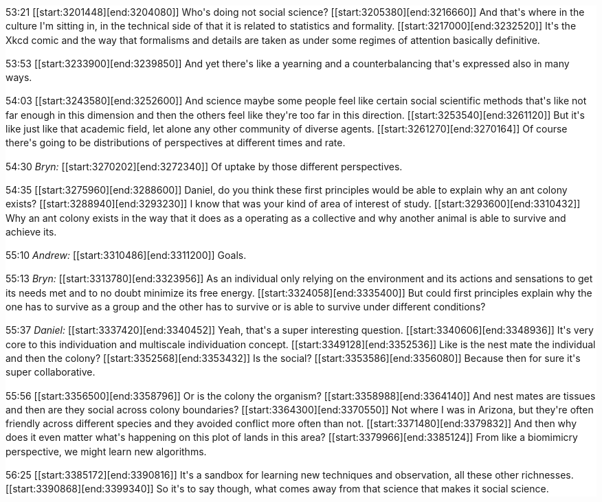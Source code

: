 53:21 [[start:3201448][end:3204080]] Who's doing not social science?
[[start:3205380][end:3216660]] And that's where in the culture I'm sitting in, in the technical side of that it is related to statistics and formality.
[[start:3217000][end:3232520]] It's the Xkcd comic and the way that formalisms and details are taken as under some regimes of attention basically definitive.

53:53 [[start:3233900][end:3239850]] And yet there's like a yearning and a counterbalancing that's expressed also in many ways.

54:03 [[start:3243580][end:3252600]] And science maybe some people feel like certain social scientific methods that's like not far enough in this dimension and then the others feel like they're too far in this direction.
[[start:3253540][end:3261120]] But it's like just like that academic field, let alone any other community of diverse agents.
[[start:3261270][end:3270164]] Of course there's going to be distributions of perspectives at different times and rate.

54:30 _Bryn:_
[[start:3270202][end:3272340]] Of uptake by those different perspectives.

54:35 [[start:3275960][end:3288600]] Daniel, do you think these first principles would be able to explain why an ant colony exists?
[[start:3288940][end:3293230]] I know that was your kind of area of interest of study.
[[start:3293600][end:3310432]] Why an ant colony exists in the way that it does as a operating as a collective and why another animal is able to survive and achieve its.

55:10 _Andrew:_
[[start:3310486][end:3311200]] Goals.

55:13 _Bryn:_
[[start:3313780][end:3323956]] As an individual only relying on the environment and its actions and sensations to get its needs met and to no doubt minimize its free energy.
[[start:3324058][end:3335400]] But could first principles explain why the one has to survive as a group and the other has to survive or is able to survive under different conditions?

55:37 _Daniel:_
[[start:3337420][end:3340452]] Yeah, that's a super interesting question.
[[start:3340606][end:3348936]] It's very core to this individuation and multiscale individuation concept.
[[start:3349128][end:3352536]] Like is the nest mate the individual and then the colony?
[[start:3352568][end:3353432]] Is the social?
[[start:3353586][end:3356080]] Because then for sure it's super collaborative.

55:56 [[start:3356500][end:3358796]] Or is the colony the organism?
[[start:3358988][end:3364140]] And nest mates are tissues and then are they social across colony boundaries?
[[start:3364300][end:3370550]] Not where I was in Arizona, but they're often friendly across different species and they avoided conflict more often than not.
[[start:3371480][end:3379832]] And then why does it even matter what's happening on this plot of lands in this area?
[[start:3379966][end:3385124]] From like a biomimicry perspective, we might learn new algorithms.

56:25 [[start:3385172][end:3390816]] It's a sandbox for learning new techniques and observation, all these other richnesses.
[[start:3390868][end:3399340]] So it's to say though, what comes away from that science that makes it social science.
